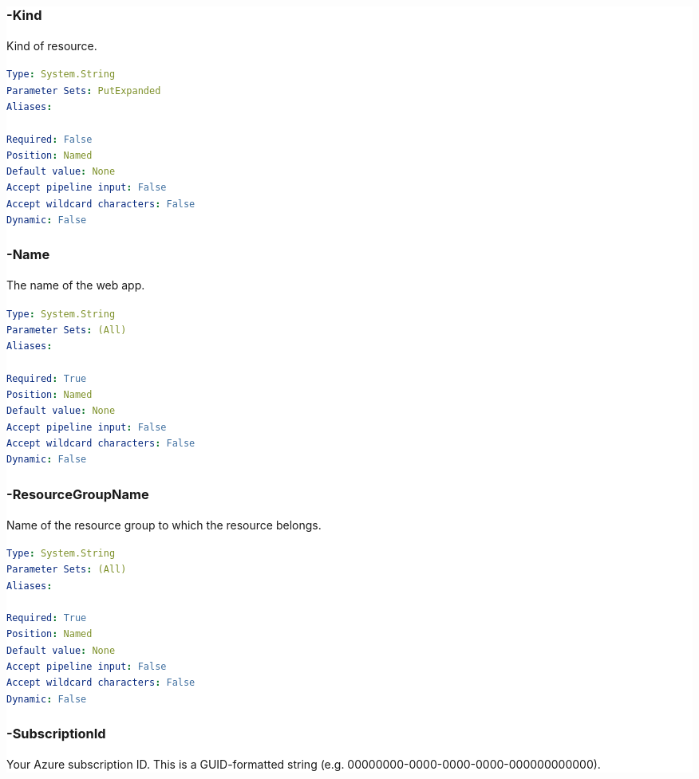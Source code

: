 ### -Kind
Kind of resource.

```yaml
Type: System.String
Parameter Sets: PutExpanded
Aliases:

Required: False
Position: Named
Default value: None
Accept pipeline input: False
Accept wildcard characters: False
Dynamic: False
```

### -Name
The name of the web app.

```yaml
Type: System.String
Parameter Sets: (All)
Aliases:

Required: True
Position: Named
Default value: None
Accept pipeline input: False
Accept wildcard characters: False
Dynamic: False
```

### -ResourceGroupName
Name of the resource group to which the resource belongs.

```yaml
Type: System.String
Parameter Sets: (All)
Aliases:

Required: True
Position: Named
Default value: None
Accept pipeline input: False
Accept wildcard characters: False
Dynamic: False
```

### -SubscriptionId
Your Azure subscription ID.
This is a GUID-formatted string (e.g.
00000000-0000-0000-0000-000000000000).
